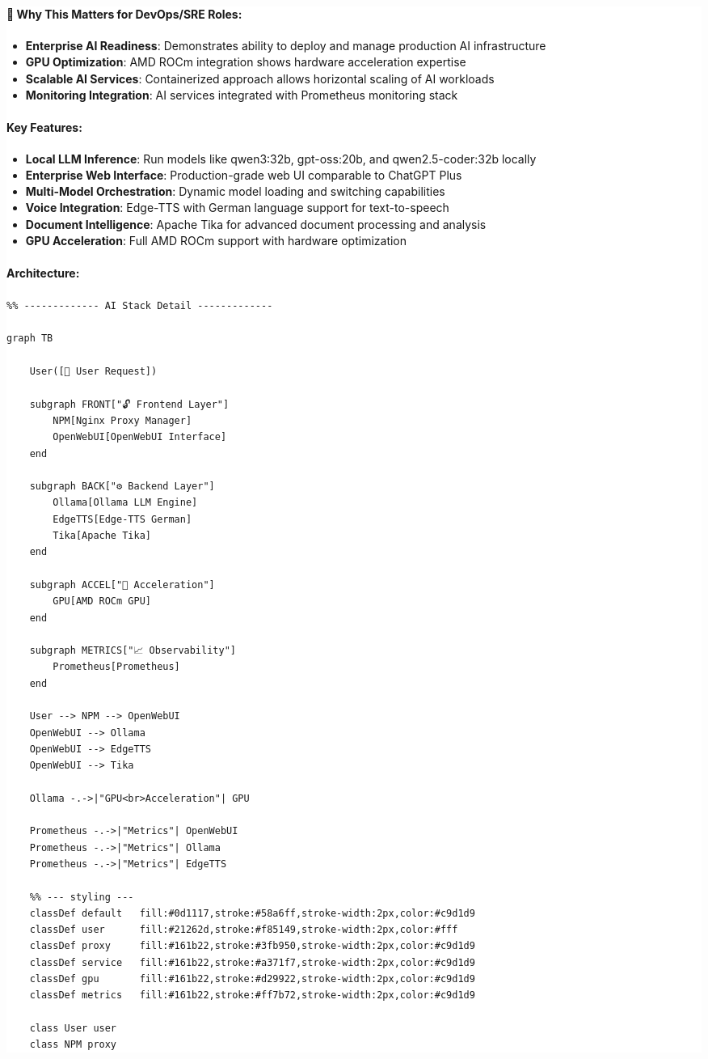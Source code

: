 #### 🎯 Why This Matters for DevOps/SRE Roles:
- **Enterprise AI Readiness**: Demonstrates ability to deploy and manage production AI infrastructure
- **GPU Optimization**: AMD ROCm integration shows hardware acceleration expertise
- **Scalable AI Services**: Containerized approach allows horizontal scaling of AI workloads
- **Monitoring Integration**: AI services integrated with Prometheus monitoring stack

#### Key Features:
- **Local LLM Inference**: Run models like qwen3:32b, gpt-oss:20b, and qwen2.5-coder:32b locally
- **Enterprise Web Interface**: Production-grade web UI comparable to ChatGPT Plus
- **Multi-Model Orchestration**: Dynamic model loading and switching capabilities
- **Voice Integration**: Edge-TTS with German language support for text-to-speech
- **Document Intelligence**: Apache Tika for advanced document processing and analysis
- **GPU Acceleration**: Full AMD ROCm support with hardware optimization

#### Architecture:

```mermaid
%% ------------- AI Stack Detail -------------

graph TB

    User([👤 User Request])

    subgraph FRONT["🔓 Frontend Layer"]
        NPM[Nginx Proxy Manager]
        OpenWebUI[OpenWebUI Interface]
    end

    subgraph BACK["⚙️ Backend Layer"]
        Ollama[Ollama LLM Engine]
        EdgeTTS[Edge-TTS German]
        Tika[Apache Tika]
    end

    subgraph ACCEL["🚀 Acceleration"]
        GPU[AMD ROCm GPU]
    end

    subgraph METRICS["📈 Observability"]
        Prometheus[Prometheus]
    end

    User --> NPM --> OpenWebUI
    OpenWebUI --> Ollama
    OpenWebUI --> EdgeTTS
    OpenWebUI --> Tika

    Ollama -.->|"GPU<br>Acceleration"| GPU

    Prometheus -.->|"Metrics"| OpenWebUI
    Prometheus -.->|"Metrics"| Ollama
    Prometheus -.->|"Metrics"| EdgeTTS

    %% --- styling ---
    classDef default   fill:#0d1117,stroke:#58a6ff,stroke-width:2px,color:#c9d1d9
    classDef user      fill:#21262d,stroke:#f85149,stroke-width:2px,color:#fff
    classDef proxy     fill:#161b22,stroke:#3fb950,stroke-width:2px,color:#c9d1d9
    classDef service   fill:#161b22,stroke:#a371f7,stroke-width:2px,color:#c9d1d9
    classDef gpu       fill:#161b22,stroke:#d29922,stroke-width:2px,color:#c9d1d9
    classDef metrics   fill:#161b22,stroke:#ff7b72,stroke-width:2px,color:#c9d1d9

    class User user
    class NPM proxy
```